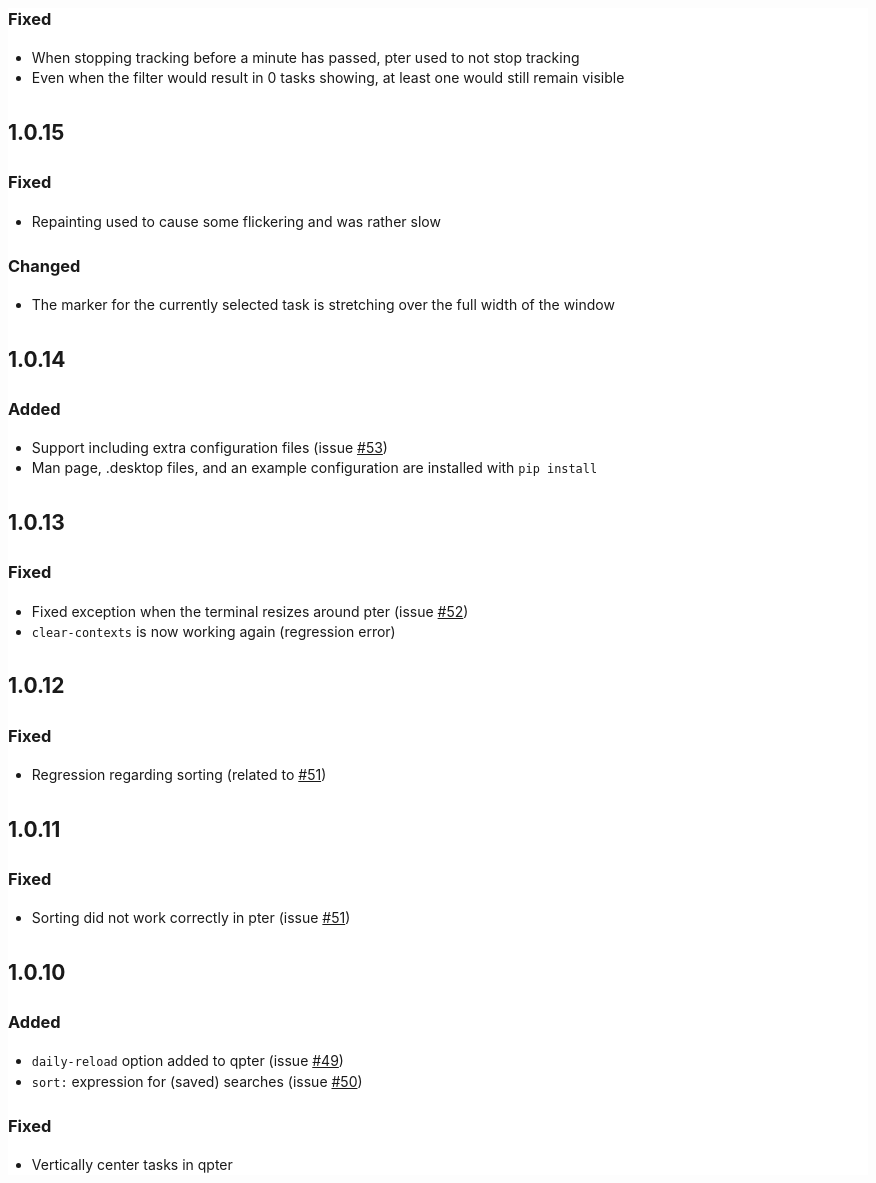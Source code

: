 ### Fixed
- When stopping tracking before a minute has passed, pter used to not stop tracking
- Even when the filter would result in 0 tasks showing, at least one would still remain visible

## 1.0.15
### Fixed
- Repainting used to cause some flickering and was rather slow

### Changed
- The marker for the currently selected task is stretching over the full width
  of the window

## 1.0.14
### Added
- Support including extra configuration files (issue [#53](https://git.spacepanda.se/bold-kitty/pter/issues/53))
- Man page, .desktop files, and an example configuration are installed with `pip install`

## 1.0.13
### Fixed
- Fixed exception when the terminal resizes around pter (issue [#52](https://git.spacepande.se/bold-kitty/pter/issues/52))
- `clear-contexts` is now working again (regression error)

## 1.0.12
### Fixed
- Regression regarding sorting (related to [#51](https://git.spacepanda.se/bold-kitty/pter/issues/51))

## 1.0.11
### Fixed
- Sorting did not work correctly in pter (issue [#51](https://git.spacepanda.se/bold-kitty/pter/issues/51))

## 1.0.10
### Added
- `daily-reload` option added to qpter (issue [#49](https://git.spacepanda.se/bold-kitty/pter/issues/49))
- `sort:` expression for (saved) searches (issue [#50](https://git.spacepanda.se/bold-kitty/pter/issues/50))

### Fixed
- Vertically center tasks in qpter
